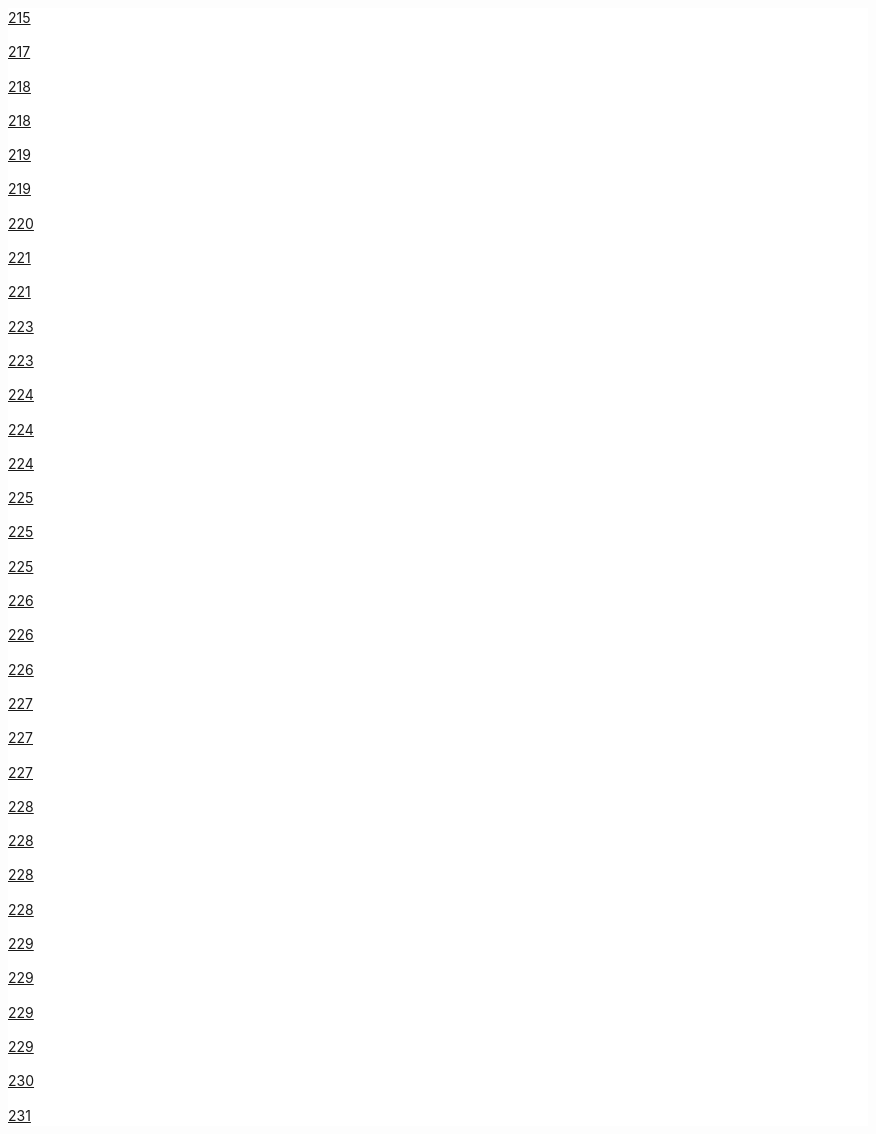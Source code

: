 [215](#mms-retrieval-acknowledgement)

[217](#mms-forwarding)

[218](#mms-store)

[218](#mms-upload)

[219](#mms-delete-stored-in-mmbox-or-in-proxy-relay)

[219](#mms-delivery)

[220](#mms-read-reply)

[221](#mms-cancel)

[221](#mms-mmbox-viewing)

[223](#lawful-access-location-services-lals)

[223](#general-37)

[224](#target-positioning)

[224](#general-38)

[224](#immediate-location-provision)

[225](#periodic-location-provision)

[225](#enhanced-location-for-iri)

[225](#general-39)

[226](#lals-triggering-function)

[226](#x2-interface-for-target-positioning-and-enhanced-location)

[226](#general-40)

[227](#lals-information-elements)

[227](#structure-of-lals-records)

[227](#target-positioning-reporting)

[228](#triggered-location-reporting)

[228](#lawful-interception-in-the-vplmn-with-s8hr-roaming-architecture)

[228](#architecture)

[228](#overview-2)

[229](#li-specific-reference-points)

[229](#li-specific-functions)

[229](#void-3)

[229](#bbiff-bearer-binding-intercept-and-forward-function)

[230](#lmisf-li-mirror-ims-state-function)

[231](#provision-of-content-of-communications-5)
